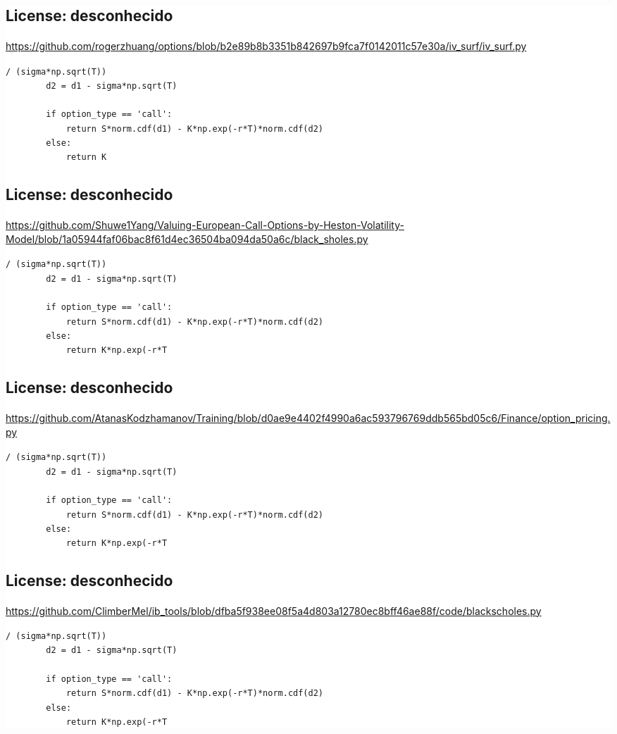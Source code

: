 ## License: desconhecido

https://github.com/rogerzhuang/options/blob/b2e89b8b3351b842697b9fca7f0142011c57e30a/iv_surf/iv_surf.py

```
/ (sigma*np.sqrt(T))
        d2 = d1 - sigma*np.sqrt(T)

        if option_type == 'call':
            return S*norm.cdf(d1) - K*np.exp(-r*T)*norm.cdf(d2)
        else:
            return K
```

## License: desconhecido

https://github.com/Shuwe1Yang/Valuing-European-Call-Options-by-Heston-Volatility-Model/blob/1a05944faf06bac8f61d4ec36504ba094da50a6c/black_sholes.py

```
/ (sigma*np.sqrt(T))
        d2 = d1 - sigma*np.sqrt(T)

        if option_type == 'call':
            return S*norm.cdf(d1) - K*np.exp(-r*T)*norm.cdf(d2)
        else:
            return K*np.exp(-r*T
```

## License: desconhecido

https://github.com/AtanasKodzhamanov/Training/blob/d0ae9e4402f4990a6ac593796769ddb565bd05c6/Finance/option_pricing.py

```
/ (sigma*np.sqrt(T))
        d2 = d1 - sigma*np.sqrt(T)

        if option_type == 'call':
            return S*norm.cdf(d1) - K*np.exp(-r*T)*norm.cdf(d2)
        else:
            return K*np.exp(-r*T
```

## License: desconhecido

https://github.com/ClimberMel/ib_tools/blob/dfba5f938ee08f5a4d803a12780ec8bff46ae88f/code/blackscholes.py

```
/ (sigma*np.sqrt(T))
        d2 = d1 - sigma*np.sqrt(T)

        if option_type == 'call':
            return S*norm.cdf(d1) - K*np.exp(-r*T)*norm.cdf(d2)
        else:
            return K*np.exp(-r*T
```
